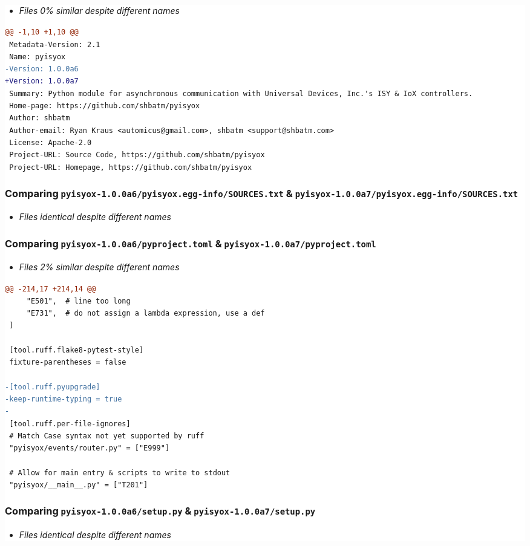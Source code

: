  * *Files 0% similar despite different names*

```diff
@@ -1,10 +1,10 @@
 Metadata-Version: 2.1
 Name: pyisyox
-Version: 1.0.0a6
+Version: 1.0.0a7
 Summary: Python module for asynchronous communication with Universal Devices, Inc.'s ISY & IoX controllers.
 Home-page: https://github.com/shbatm/pyisyox
 Author: shbatm
 Author-email: Ryan Kraus <automicus@gmail.com>, shbatm <support@shbatm.com>
 License: Apache-2.0
 Project-URL: Source Code, https://github.com/shbatm/pyisyox
 Project-URL: Homepage, https://github.com/shbatm/pyisyox
```

### Comparing `pyisyox-1.0.0a6/pyisyox.egg-info/SOURCES.txt` & `pyisyox-1.0.0a7/pyisyox.egg-info/SOURCES.txt`

 * *Files identical despite different names*

### Comparing `pyisyox-1.0.0a6/pyproject.toml` & `pyisyox-1.0.0a7/pyproject.toml`

 * *Files 2% similar despite different names*

```diff
@@ -214,17 +214,14 @@
     "E501",  # line too long
     "E731",  # do not assign a lambda expression, use a def
 ]
 
 [tool.ruff.flake8-pytest-style]
 fixture-parentheses = false
 
-[tool.ruff.pyupgrade]
-keep-runtime-typing = true
-
 [tool.ruff.per-file-ignores]
 # Match Case syntax not yet supported by ruff
 "pyisyox/events/router.py" = ["E999"]
 
 # Allow for main entry & scripts to write to stdout
 "pyisyox/__main__.py" = ["T201"]
```

### Comparing `pyisyox-1.0.0a6/setup.py` & `pyisyox-1.0.0a7/setup.py`

 * *Files identical despite different names*

